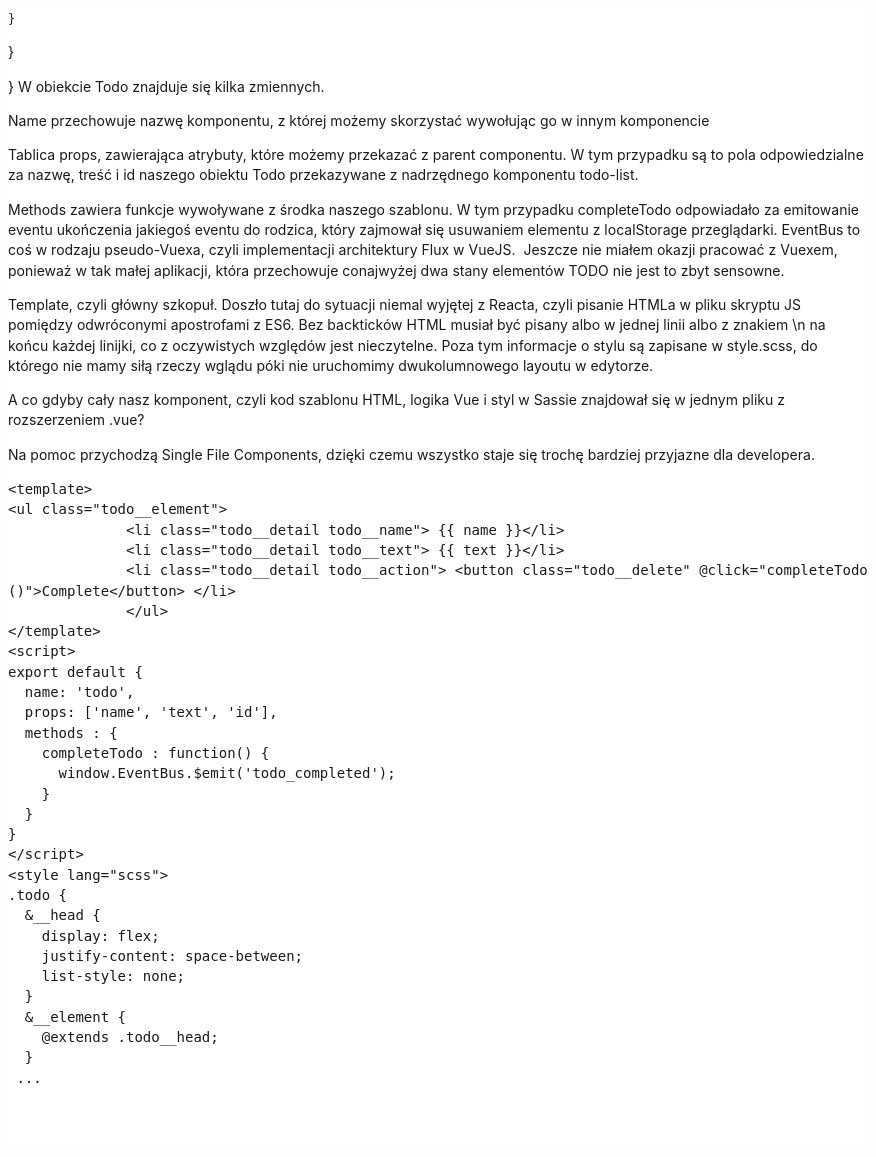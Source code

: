     }
  }

}</pre>
W obiekcie Todo znajduje się kilka zmiennych.

Name przechowuje nazwę komponentu, z której możemy skorzystać wywołując go w innym komponencie

Tablica props, zawierająca atrybuty, które możemy przekazać z parent componentu. W tym przypadku są to pola odpowiedzialne za nazwę, treść i id naszego obiektu Todo przekazywane z nadrzędnego komponentu todo-list.

Methods zawiera funkcje wywoływane z środka naszego szablonu. W tym przypadku completeTodo odpowiadało za emitowanie eventu ukończenia jakiegoś eventu do rodzica, który zajmował się usuwaniem elementu z localStorage przeglądarki. EventBus to coś w rodzaju pseudo-Vuexa, czyli implementacji architektury Flux w VueJS.  Jeszcze nie miałem okazji pracować z Vuexem, ponieważ w tak małej aplikacji, która przechowuje conajwyżej dwa stany elementów TODO nie jest to zbyt sensowne.

Template, czyli główny szkopuł. Doszło tutaj do sytuacji niemal wyjętej z Reacta, czyli pisanie HTMLa w pliku skryptu JS pomiędzy odwróconymi apostrofami z ES6\. Bez backticków HTML musiał być pisany albo w jednej linii albo z znakiem \n na końcu każdej linijki, co z oczywistych względów jest nieczytelne. Poza tym informacje o stylu są zapisane w style.scss, do którego nie mamy siłą rzeczy wglądu póki nie uruchomimy dwukolumnowego layoutu w edytorze.

A co gdyby cały nasz komponent, czyli kod szablonu HTML, logika Vue i styl w Sassie znajdował się w jednym pliku z rozszerzeniem .vue?

Na pomoc przychodzą Single File Components, dzięki czemu wszystko staje się trochę bardziej przyjazne dla developera.
<pre class="EnlighterJSRAW" data-enlighter-language="html">&lt;template&gt;
&lt;ul class="todo__element"&gt;
              &lt;li class="todo__detail todo__name"&gt; {{ name }}&lt;/li&gt;
              &lt;li class="todo__detail todo__text"&gt; {{ text }}&lt;/li&gt;
              &lt;li class="todo__detail todo__action"&gt; &lt;button class="todo__delete" @click="completeTodo()"&gt;Complete&lt;/button&gt; &lt;/li&gt;
              &lt;/ul&gt;
&lt;/template&gt;
&lt;script&gt;
export default {
  name: 'todo',
  props: ['name', 'text', 'id'],
  methods : {
    completeTodo : function() {
      window.EventBus.$emit('todo_completed');
    }
  }
}
&lt;/script&gt;
&lt;style lang="scss"&gt;
.todo {
  &amp;__head {
    display: flex;
    justify-content: space-between;
    list-style: none;
  }
  &amp;__element {
    @extends .todo__head;
  }
 ...
